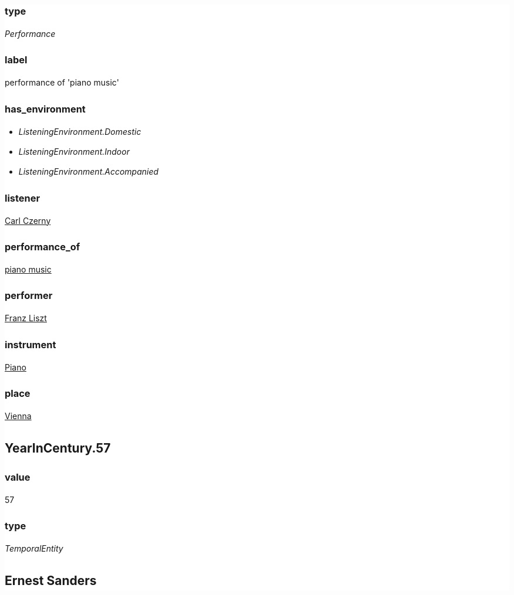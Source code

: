 ### type


*Performance*

### label


performance of 'piano music'

### has_environment

 - *ListeningEnvironment.Domestic*

 - *ListeningEnvironment.Indoor*

 - *ListeningEnvironment.Accompanied*

### listener


[Carl Czerny](#Carl-Czerny)

### performance_of


[piano music](#piano-music)

### performer


[Franz Liszt](#Franz-Liszt)

### instrument


[Piano](#Piano)

### place


[Vienna](#Vienna)

## YearInCentury.57

### value


57

### type


*TemporalEntity*

## Ernest Sanders
